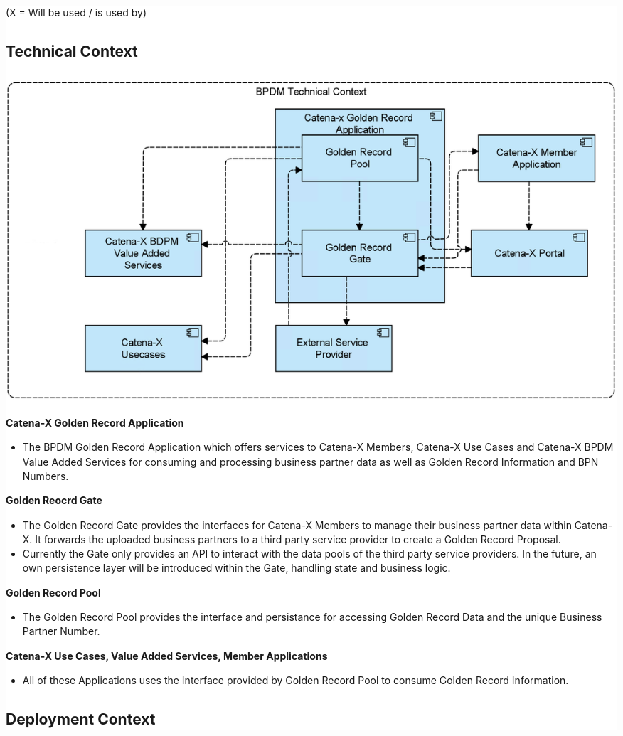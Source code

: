 (X = Will be used / is used by)
## Technical Context

![](images/technical-context.png)

**Catena-X Golden Record Application**
* The BPDM Golden Record Application which offers services to Catena-X Members, Catena-X Use Cases and Catena-X BPDM Value Added Services for consuming and processing business partner data as well as Golden Record Information and BPN Numbers.

**Golden Reocrd Gate**
* The Golden Record Gate provides the interfaces for Catena-X Members to manage their business partner data within Catena-X. It forwards the uploaded business partners to a third party service provider to create a Golden Record Proposal.
* Currently the Gate only provides an API to interact with the data pools of the third party service providers. In the future, an own persistence layer will be introduced within the Gate, handling state and business logic.

**Golden Record Pool**
* The Golden Record Pool provides the interface and persistance for accessing Golden Record Data and the unique Business Partner Number.

**Catena-X Use Cases, Value Added Services, Member Applications**
* All of these Applications uses the Interface provided by Golden Record Pool to consume Golden Record Information.


## Deployment Context